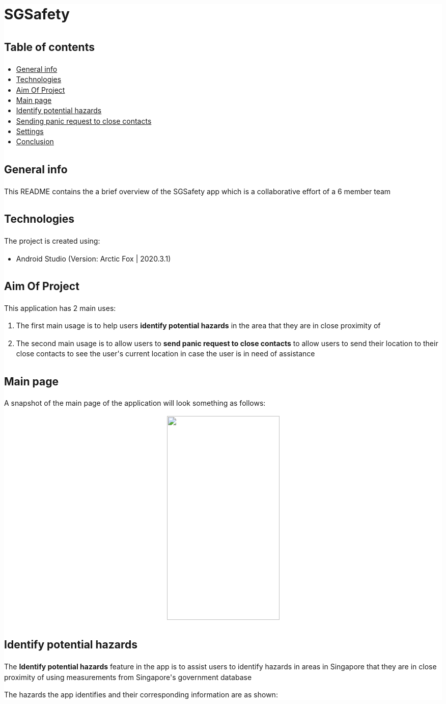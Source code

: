 # SGSafety

## Table of contents

* [General info](#general-info)
* [Technologies](#technologies)
* [Aim Of Project](#aim-of-project)
* [Main page](#main-page)
* [Identify potential hazards](#identify-potential-hazards)
* [Sending panic request to close contacts](#sending-panic-request-to-close-contacts)
* [Settings](#settings)
* [Conclusion](#conclusion)

## General info

This README contains the a brief overview of the SGSafety app which is a collaborative effort of a 6 member team

## Technologies

The project is created using:

* Android Studio (Version: Arctic Fox | 2020.3.1)

## Aim Of Project

This application has 2 main uses:

1. The first main usage is to help users **identify potential hazards** in the area that they are in close proximity of

2. The second main usage is to allow users to **send panic request to close contacts** to allow users to send their location to their close contacts to see the user's current location in case the user is in need of assistance

## **Main page**

A snapshot of the main page of the application will look something as follows:

<p align="center">
    <img width="221" height="400" src="https://www.dropbox.com/s/tirsjokj2jtvvgu/main_page.png?raw=1">
<p>

## **Identify potential hazards**

The **Identify potential hazards** feature in the app is to assist users to identify hazards in areas in Singapore that they are in close proximity of using measurements from Singapore's government database

The hazards the app identifies and their corresponding information are as shown:
